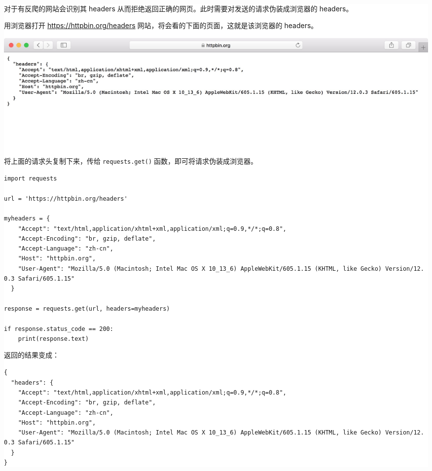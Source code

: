 对于有反爬的网站会识别其 headers
从而拒绝返回正确的网页。此时需要对发送的请求伪装成浏览器的 headers。

用浏览器打开 https://httpbin.org/headers
网站，将会看的下面的页面，这就是该浏览器的 headers。

![](../resources/anti_crawl_strategy1.jpg)

将上面的请求头复制下来，传给 `requests.get()`
函数，即可将请求伪装成浏览器。

``` {.python}
import requests

url = 'https://httpbin.org/headers'

myheaders = {
    "Accept": "text/html,application/xhtml+xml,application/xml;q=0.9,*/*;q=0.8",
    "Accept-Encoding": "br, gzip, deflate",
    "Accept-Language": "zh-cn",
    "Host": "httpbin.org",
    "User-Agent": "Mozilla/5.0 (Macintosh; Intel Mac OS X 10_13_6) AppleWebKit/605.1.15 (KHTML, like Gecko) Version/12.0.3 Safari/605.1.15"
  }

response = requests.get(url, headers=myheaders)

if response.status_code == 200:
    print(response.text)
```

返回的结果变成：

``` {.text}
{
  "headers": {
    "Accept": "text/html,application/xhtml+xml,application/xml;q=0.9,*/*;q=0.8", 
    "Accept-Encoding": "br, gzip, deflate", 
    "Accept-Language": "zh-cn", 
    "Host": "httpbin.org", 
    "User-Agent": "Mozilla/5.0 (Macintosh; Intel Mac OS X 10_13_6) AppleWebKit/605.1.15 (KHTML, like Gecko) Version/12.0.3 Safari/605.1.15"
  }
}
```

